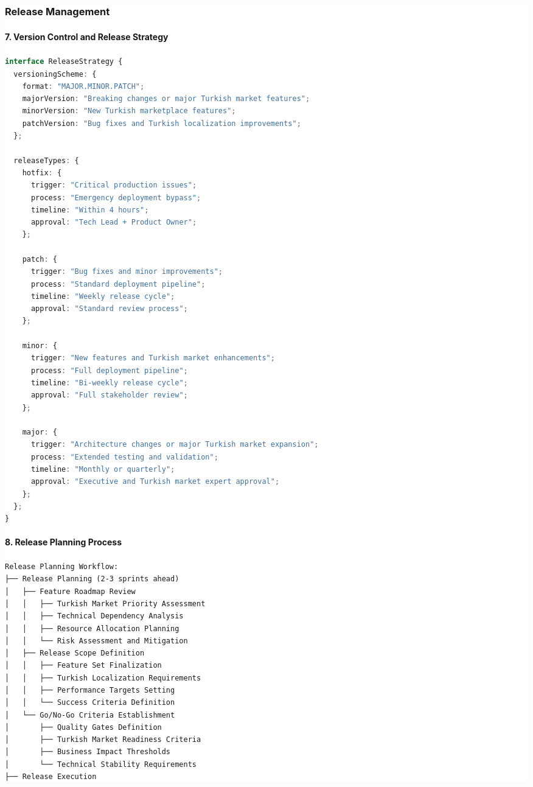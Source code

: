 ### Release Management

#### 7. Version Control and Release Strategy
```typescript
interface ReleaseStrategy {
  versioningScheme: {
    format: "MAJOR.MINOR.PATCH";
    majorVersion: "Breaking changes or major Turkish market features";
    minorVersion: "New Turkish marketplace features";
    patchVersion: "Bug fixes and Turkish localization improvements";
  };
  
  releaseTypes: {
    hotfix: {
      trigger: "Critical production issues";
      process: "Emergency deployment bypass";
      timeline: "Within 4 hours";
      approval: "Tech Lead + Product Owner";
    };
    
    patch: {
      trigger: "Bug fixes and minor improvements";
      process: "Standard deployment pipeline";
      timeline: "Weekly release cycle";
      approval: "Standard review process";
    };
    
    minor: {
      trigger: "New features and Turkish market enhancements";
      process: "Full deployment pipeline";
      timeline: "Bi-weekly release cycle";
      approval: "Full stakeholder review";
    };
    
    major: {
      trigger: "Architecture changes or major Turkish market expansion";
      process: "Extended testing and validation";
      timeline: "Monthly or quarterly";
      approval: "Executive and Turkish market expert approval";
    };
  };
}
```

#### 8. Release Planning Process
```
Release Planning Workflow:
├── Release Planning (2-3 sprints ahead)
│   ├── Feature Roadmap Review
│   │   ├── Turkish Market Priority Assessment
│   │   ├── Technical Dependency Analysis
│   │   ├── Resource Allocation Planning
│   │   └── Risk Assessment and Mitigation
│   ├── Release Scope Definition
│   │   ├── Feature Set Finalization
│   │   ├── Turkish Localization Requirements
│   │   ├── Performance Targets Setting
│   │   └── Success Criteria Definition
│   └── Go/No-Go Criteria Establishment
│       ├── Quality Gates Definition
│       ├── Turkish Market Readiness Criteria
│       ├── Business Impact Thresholds
│       └── Technical Stability Requirements
├── Release Execution
```